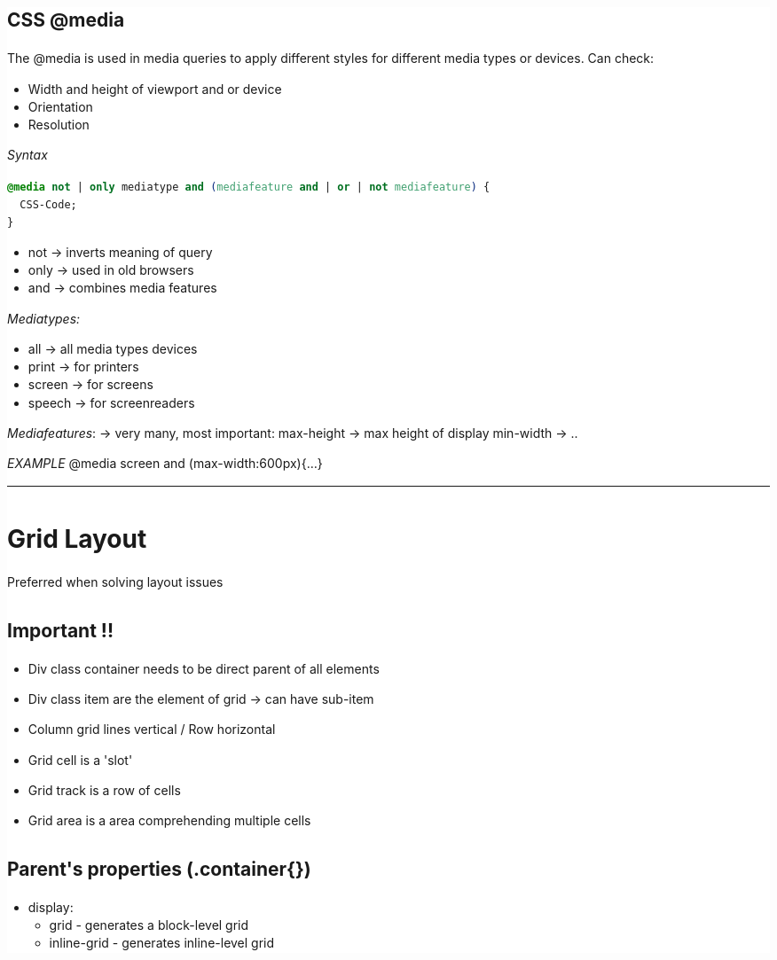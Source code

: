 
## CSS @media
The @media is used in media queries to apply different styles for different media types or devices. Can check:
- Width and height of viewport and or device
- Orientation 
- Resolution

*Syntax*
```css
@media not | only mediatype and (mediafeature and | or | not mediafeature) {
  CSS-Code;
}
```

- not -> inverts meaning of query
- only -> used in old browsers
- and -> combines media features

*Mediatypes:*
- all -> all media types devices
- print -> for printers
- screen -> for screens
- speech -> for screenreaders

*Mediafeatures*: -> very many, most important:
max-height -> max height of display
min-width -> ..

*EXAMPLE* 
@media screen and (max-width:600px){…}

---

# Grid Layout
Preferred when solving layout issues 

## Important !!

- Div class container needs to be direct parent of all elements
- Div class item are the element of grid -> can have sub-item

- Column grid lines vertical / Row horizontal 
- Grid cell is a 'slot'
- Grid track is a row of cells
- Grid area is a area comprehending multiple cells


## Parent's properties (.container{})
- display: 
	+ grid - generates a block-level grid
	+ inline-grid - generates inline-level grid
